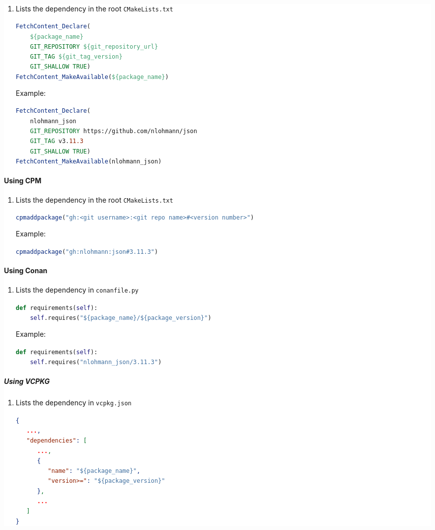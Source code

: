 1. Lists the dependency in the root `CMakeLists.txt`

   ```cmake
   FetchContent_Declare(
       ${package_name}
       GIT_REPOSITORY ${git_repository_url}
       GIT_TAG ${git_tag_version}
       GIT_SHALLOW TRUE)
   FetchContent_MakeAvailable(${package_name})
   ```

   Example:

   ```cmake
   FetchContent_Declare(
       nlohmann_json
       GIT_REPOSITORY https://github.com/nlohmann/json
       GIT_TAG v3.11.3
       GIT_SHALLOW TRUE)
   FetchContent_MakeAvailable(nlohmann_json)
   ```

#### Using CPM

1. Lists the dependency in the root `CMakeLists.txt`

   ```cmake
   cpmaddpackage("gh:<git username>:<git repo name>#<version number>")
   ```

   Example:

   ```cmake
   cpmaddpackage("gh:nlohmann:json#3.11.3")
   ```

#### Using Conan

1. Lists the dependency in `conanfile.py`

   ```python
   def requirements(self):
       self.requires("${package_name}/${package_version}")
   ```

   Example:

   ```python
   def requirements(self):
       self.requires("nlohmann_json/3.11.3")
   ```

##### Using VCPKG

1. Lists the dependency in `vcpkg.json`

   ```json
   {
      ...,
      "dependencies": [
         ...,
         {
            "name": "${package_name}",
            "version>=": "${package_version}"
         },
         ...
      ]
   }
   ```
